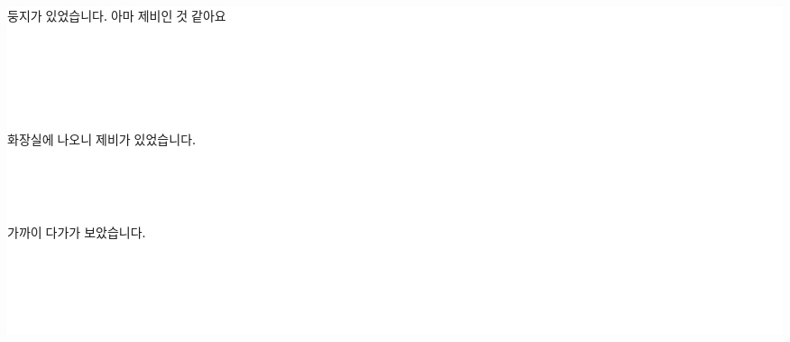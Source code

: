 <div class="se-module se-module-text"><p class="se-text-paragraph se-text-paragraph-align-justify" id="SE-46da31fd-9a4b-11e9-a1c6-2f203048a439" style=""><span class="se-fs- se-ff-" id="SE-623955b3-9a4b-11e9-a1c6-c1f9e0fa8a8b" style="">둥지가 있었습니다. 아마 제비인 것 같아요</span></p><p class="se-text-paragraph se-text-paragraph-align-justify" id="SE-46da590e-9a4b-11e9-a1c6-91938aca5ef1" style=""><span class="se-fs- se-ff-" id="SE-623955b4-9a4b-11e9-a1c6-0f89cd1dbf73" style="">​</span></p><p class="se-text-paragraph se-text-paragraph-align-justify" id="SE-46da590f-9a4b-11e9-a1c6-6fbe78bd45be" style=""><span class="se-fs- se-ff-" id="SE-623955b5-9a4b-11e9-a1c6-5f2ec58b8cae" style="">​</span></p><p class="se-text-paragraph se-text-paragraph-align-justify" id="SE-46da5910-9a4b-11e9-a1c6-3739a8d215d4" style=""><span class="se-fs- se-ff-" id="SE-623955b6-9a4b-11e9-a1c6-d960d2bdbf70" style="">​</span></p><p class="se-text-paragraph se-text-paragraph-align-justify" id="SE-3ac8745e-99fa-11e9-bdc1-71a8fd7b0fbe" style=""><span class="se-fs- se-ff-" id="SE-623955b7-9a4b-11e9-a1c6-9790439206a9" style="">화장실에 나오니 제비가 있었습니다.</span></p></div>
</div>
</div>
</div> <div class="se-component se-image se-l-default" id="SE-9c862564-99b8-11e9-9aaf-4957da116c15">
<div class="se-component-content se-component-content-fit">
<div class="se-section se-section-image se-l-default se-section-align-justify">
<a class="se-module se-module-image __se_image_link __se_link" data-linkdata='{"id" : "SE-9c862564-99b8-11e9-9aaf-4957da116c15", "src" : "https://postfiles.pstatic.net/MjAxOTA2MjlfMTM1/MDAxNTYxNzM1NjMyMTcy.GST8n8dMlZdxnOh-5HJ7ZnT_76VIpRYVg51ec3DHq5Ag.4Vkh8RxVmSs32ARXh97-0EyWNQvIsB2BbEScW-XAyt0g.JPEG.dls32208/20190628_181915.jpg", "linkUse" : "false", "link" : ""}' data-linktype="img" href="#" onclick="return false;" style=" ">
<img alt="" class="se-image-resource" data-height="1600" data-lazy-src="https://postfiles.pstatic.net/MjAxOTA2MjlfMTM1/MDAxNTYxNzM1NjMyMTcy.GST8n8dMlZdxnOh-5HJ7ZnT_76VIpRYVg51ec3DHq5Ag.4Vkh8RxVmSs32ARXh97-0EyWNQvIsB2BbEScW-XAyt0g.JPEG.dls32208/20190628_181915.jpg?type=w966" data-width="900" src="https://postfiles.pstatic.net/MjAxOTA2MjlfMTM1/MDAxNTYxNzM1NjMyMTcy.GST8n8dMlZdxnOh-5HJ7ZnT_76VIpRYVg51ec3DHq5Ag.4Vkh8RxVmSs32ARXh97-0EyWNQvIsB2BbEScW-XAyt0g.JPEG.dls32208/20190628_181915.jpg?type=w80_blur"/>
</a> </div>
</div>
</div> <div class="se-component se-text se-l-default" id="SE-ceff4096-99f6-11e9-bdc1-7fd4d89e4426">
<div class="se-component-content">
<div class="se-section se-section-text se-l-default">
<div class="se-module se-module-text"><p class="se-text-paragraph se-text-paragraph-align-justify" id="SE-46dcf023-9a4b-11e9-a1c6-951eb3491301" style=""><span class="se-fs- se-ff-" id="SE-6239f1f8-9a4b-11e9-a1c6-11bf273d234f" style="">​</span></p><p class="se-text-paragraph se-text-paragraph-align-justify" id="SE-3ac8e992-99fa-11e9-bdc1-b5625007e633" style=""><span class="se-fs- se-ff-" id="SE-6239f1f9-9a4b-11e9-a1c6-6195bfef5573" style="">가까이 다가가 보았습니다.</span></p><p class="se-text-paragraph se-text-paragraph-align-justify" id="SE-6239f1fb-9a4b-11e9-a1c6-a96749edac0b" style=""><span class="se-fs- se-ff-" id="SE-6239f1fa-9a4b-11e9-a1c6-3d31a28e73af" style="">​</span></p><p class="se-text-paragraph se-text-paragraph-align-justify" id="SE-6239f1fd-9a4b-11e9-a1c6-9b7ea3b3a6f7" style=""><span class="se-fs- se-ff-" id="SE-6239f1fc-9a4b-11e9-a1c6-49ebf48449c6" style="">​</span></p></div>
</div>
</div>
</div> <div class="se-component se-image se-l-default" id="SE-9c8736d5-99b8-11e9-9aaf-79579ae52b10">
<div class="se-component-content se-component-content-fit">
<div class="se-section se-section-image se-l-default se-section-align-justify">
<a class="se-module se-module-image __se_image_link __se_link" data-linkdata='{"id" : "SE-9c8736d5-99b8-11e9-9aaf-79579ae52b10", "src" : "https://postfiles.pstatic.net/MjAxOTA2MjlfMzEg/MDAxNTYxNzM1NjM0NTE3.7Cv3ogdK2tbXm4ob8vVQF-Brv9TUftllyxVgwow4h1Qg.oiReJF0kiDHBnPgGxSmHuVH1imUFP7fssufGfin56zcg.JPEG.dls32208/20190628_181925.jpg", "linkUse" : "false", "link" : ""}' data-linktype="img" href="#" onclick="return false;" style=" ">
<img alt="" class="se-image-resource" data-height="1600" data-lazy-src="https://postfiles.pstatic.net/MjAxOTA2MjlfMzEg/MDAxNTYxNzM1NjM0NTE3.7Cv3ogdK2tbXm4ob8vVQF-Brv9TUftllyxVgwow4h1Qg.oiReJF0kiDHBnPgGxSmHuVH1imUFP7fssufGfin56zcg.JPEG.dls32208/20190628_181925.jpg?type=w966" data-width="900" src="https://postfiles.pstatic.net/MjAxOTA2MjlfMzEg/MDAxNTYxNzM1NjM0NTE3.7Cv3ogdK2tbXm4ob8vVQF-Brv9TUftllyxVgwow4h1Qg.oiReJF0kiDHBnPgGxSmHuVH1imUFP7fssufGfin56zcg.JPEG.dls32208/20190628_181925.jpg?type=w80_blur"/>
</a> </div>
</div>
</div> <div class="se-component se-text se-l-default" id="SE-dd98bd69-99f6-11e9-bdc1-7d241e0a23a3">
<div class="se-component-content">
<div class="se-section se-section-text se-l-default">